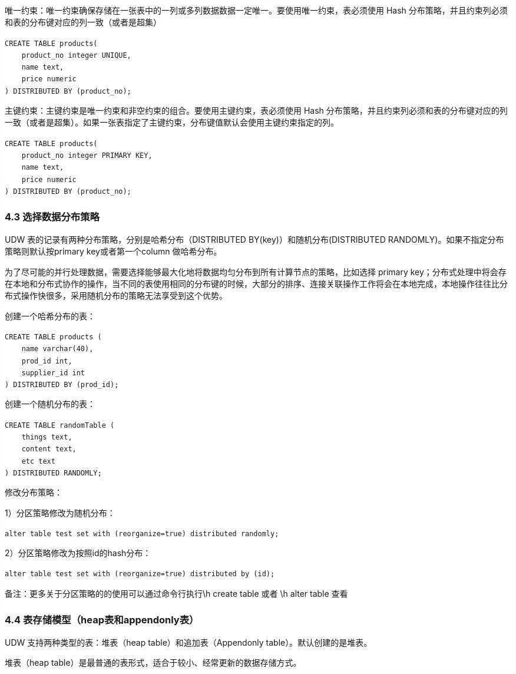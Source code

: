 唯一约束：唯一约束确保存储在一张表中的一列或多列数据数据一定唯一。要使用唯一约束，表必须使用 Hash 分布策略，并且约束列必须和表的分布键对应的列一致（或者是超集）

    CREATE TABLE products(
        product_no integer UNIQUE,
        name text,
        price numeric
    ) DISTRIBUTED BY (product_no);

主键约束：主键约束是唯一约束和非空约束的组合。要使用主键约束，表必须使用 Hash 分布策略，并且约束列必须和表的分布键对应的列一致（或者是超集）。如果一张表指定了主键约束，分布键值默认会使用主键约束指定的列。

    CREATE TABLE products(
        product_no integer PRIMARY KEY,
        name text,
        price numeric
    ) DISTRIBUTED BY (product_no);

### 4.3 选择数据分布策略

UDW 表的记录有两种分布策略，分别是哈希分布（DISTRIBUTED BY(key)）和随机分布(DISTRIBUTED RANDOMLY)。如果不指定分布策略则默认按primary key或者第一个column 做哈希分布。

为了尽可能的并行处理数据，需要选择能够最大化地将数据均匀分布到所有计算节点的策略，比如选择 primary key；分布式处理中将会存在本地和分布式协作的操作，当不同的表使用相同的分布键的时候，大部分的排序、连接关联操作工作将会在本地完成，本地操作往往比分布式操作快很多，采用随机分布的策略无法享受到这个优势。

创建一个哈希分布的表：

    CREATE TABLE products (
        name varchar(40),
        prod_id int,
        supplier_id int
    ) DISTRIBUTED BY (prod_id);

创建一个随机分布的表：

    CREATE TABLE randomTable (
        things text,
        content text,
        etc text
    ) DISTRIBUTED RANDOMLY;

修改分布策略：

1）分区策略修改为随机分布：

    alter table test set with (reorganize=true) distributed randomly;

2）分区策略修改为按照id的hash分布：

    alter table test set with (reorganize=true) distributed by (id);

备注：更多关于分区策略的的使用可以通过命令行执行\\h create table 或者 \\h alter table 查看

### 4.4 表存储模型（heap表和appendonly表）

UDW 支持两种类型的表：堆表（heap table）和追加表（Appendonly table）。默认创建的是堆表。

堆表（heap table）是最普通的表形式，适合于较小、经常更新的数据存储方式。
